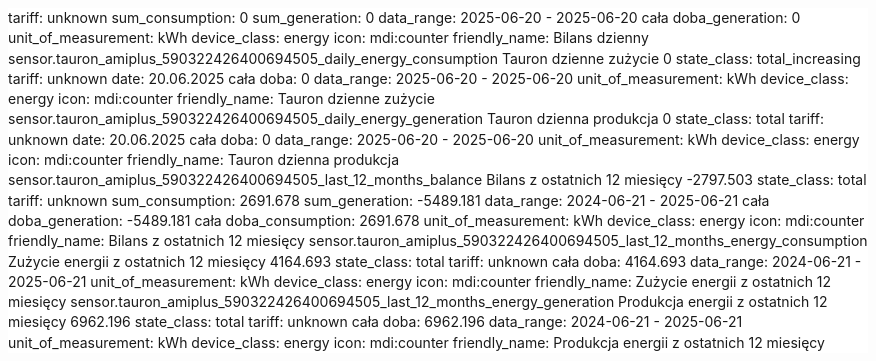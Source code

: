 tariff: unknown
sum_consumption: 0
sum_generation: 0
data_range: 2025-06-20 - 2025-06-20
cała doba_generation: 0
unit_of_measurement: kWh
device_class: energy
icon: mdi:counter
friendly_name: Bilans dzienny
sensor.tauron_amiplus_590322426400694505_daily_energy_consumption
Tauron dzienne zużycie
0	state_class: total_increasing
tariff: unknown
date: 20.06.2025
cała doba: 0
data_range: 2025-06-20 - 2025-06-20
unit_of_measurement: kWh
device_class: energy
icon: mdi:counter
friendly_name: Tauron dzienne zużycie
sensor.tauron_amiplus_590322426400694505_daily_energy_generation
Tauron dzienna produkcja
0	state_class: total
tariff: unknown
date: 20.06.2025
cała doba: 0
data_range: 2025-06-20 - 2025-06-20
unit_of_measurement: kWh
device_class: energy
icon: mdi:counter
friendly_name: Tauron dzienna produkcja
sensor.tauron_amiplus_590322426400694505_last_12_months_balance
Bilans z ostatnich 12 miesięcy
-2797.503	state_class: total
tariff: unknown
sum_consumption: 2691.678
sum_generation: -5489.181
data_range: 2024-06-21 - 2025-06-21
cała doba_generation: -5489.181
cała doba_consumption: 2691.678
unit_of_measurement: kWh
device_class: energy
icon: mdi:counter
friendly_name: Bilans z ostatnich 12 miesięcy
sensor.tauron_amiplus_590322426400694505_last_12_months_energy_consumption
Zużycie energii z ostatnich 12 miesięcy
4164.693	state_class: total
tariff: unknown
cała doba: 4164.693
data_range: 2024-06-21 - 2025-06-21
unit_of_measurement: kWh
device_class: energy
icon: mdi:counter
friendly_name: Zużycie energii z ostatnich 12 miesięcy
sensor.tauron_amiplus_590322426400694505_last_12_months_energy_generation
Produkcja energii z ostatnich 12 miesięcy
6962.196	state_class: total
tariff: unknown
cała doba: 6962.196
data_range: 2024-06-21 - 2025-06-21
unit_of_measurement: kWh
device_class: energy
icon: mdi:counter
friendly_name: Produkcja energii z ostatnich 12 miesięcy